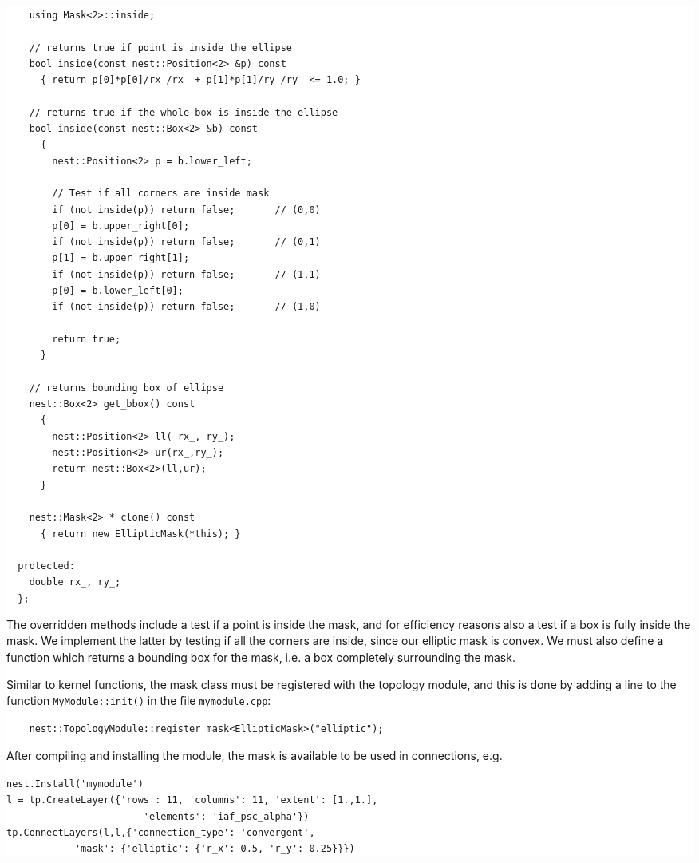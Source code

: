         using Mask<2>::inside;

        // returns true if point is inside the ellipse
        bool inside(const nest::Position<2> &p) const
          { return p[0]*p[0]/rx_/rx_ + p[1]*p[1]/ry_/ry_ <= 1.0; }

        // returns true if the whole box is inside the ellipse
        bool inside(const nest::Box<2> &b) const
          {
            nest::Position<2> p = b.lower_left;

            // Test if all corners are inside mask
            if (not inside(p)) return false;       // (0,0)
            p[0] = b.upper_right[0];
            if (not inside(p)) return false;       // (0,1)
            p[1] = b.upper_right[1];
            if (not inside(p)) return false;       // (1,1)
            p[0] = b.lower_left[0];
            if (not inside(p)) return false;       // (1,0)

            return true;
          }

        // returns bounding box of ellipse
        nest::Box<2> get_bbox() const
          {
            nest::Position<2> ll(-rx_,-ry_);
            nest::Position<2> ur(rx_,ry_);
            return nest::Box<2>(ll,ur);
          }

        nest::Mask<2> * clone() const
          { return new EllipticMask(*this); }

      protected:
        double rx_, ry_;
      };

The overridden methods include a test if a point is inside the mask, and
for efficiency reasons also a test if a box is fully inside the mask. We
implement the latter by testing if all the corners are inside, since our
elliptic mask is convex. We must also define a function which returns a
bounding box for the mask, i.e. a box completely surrounding the mask.

Similar to kernel functions, the mask class must be registered with the
topology module, and this is done by adding a line to the function
`MyModule::init()` in the file `mymodule.cpp`:

        nest::TopologyModule::register_mask<EllipticMask>("elliptic");

After compiling and installing the module, the mask is available to be
used in connections, e.g.

    nest.Install('mymodule')
    l = tp.CreateLayer({'rows': 11, 'columns': 11, 'extent': [1.,1.],
                            'elements': 'iaf_psc_alpha'})
    tp.ConnectLayers(l,l,{'connection_type': 'convergent',
                'mask': {'elliptic': {'r_x': 0.5, 'r_y': 0.25}}})


[^1]: NEST is available under an open source license at
[^2]: See @Nord:2009(456) for suggestions on how to describe network
[^3]: You can also use standard NEST connection functions to connect
[^4]: See Sec. \[sec:verysimple\] for the distinction between layer